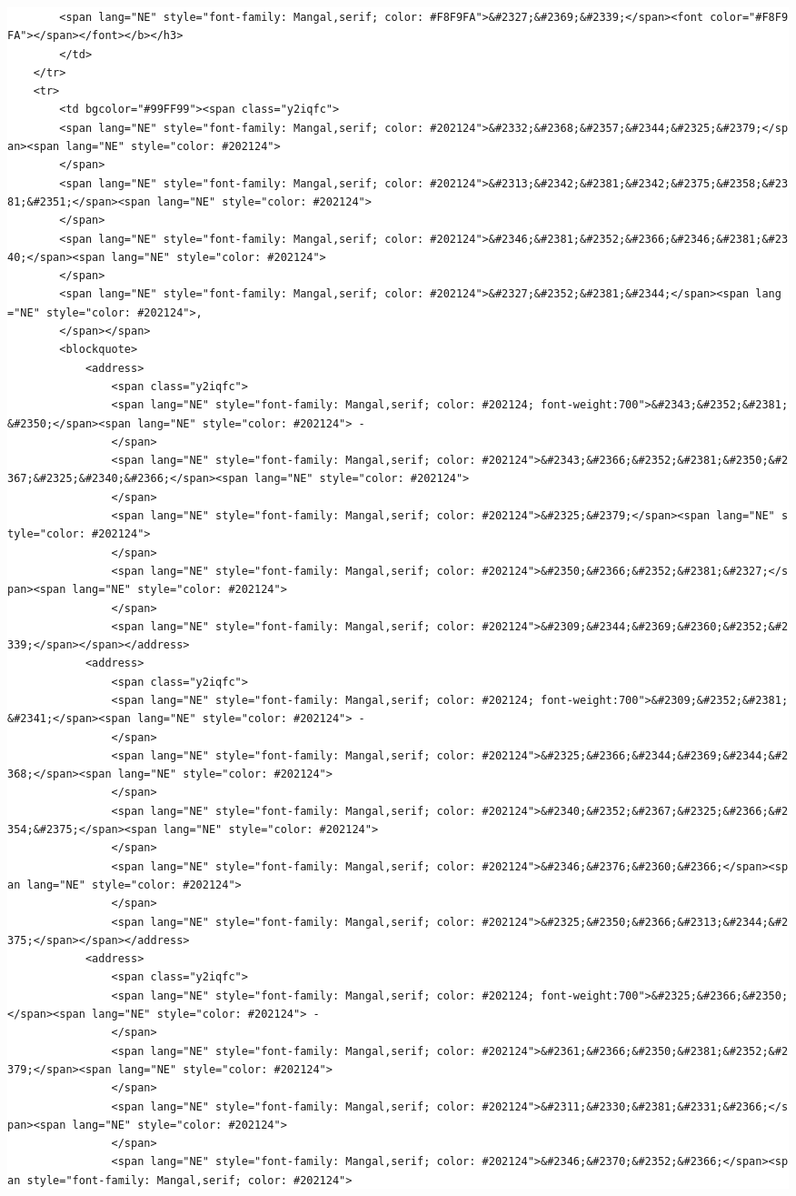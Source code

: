 			<span lang="NE" style="font-family: Mangal,serif; color: #F8F9FA">&#2327;&#2369;&#2339;</span><font color="#F8F9FA"></span></font></b></h3>
			</td>
		</tr>
		<tr>
			<td bgcolor="#99FF99"><span class="y2iqfc">
			<span lang="NE" style="font-family: Mangal,serif; color: #202124">&#2332;&#2368;&#2357;&#2344;&#2325;&#2379;</span><span lang="NE" style="color: #202124">
			</span>
			<span lang="NE" style="font-family: Mangal,serif; color: #202124">&#2313;&#2342;&#2381;&#2342;&#2375;&#2358;&#2381;&#2351;</span><span lang="NE" style="color: #202124">
			</span>
			<span lang="NE" style="font-family: Mangal,serif; color: #202124">&#2346;&#2381;&#2352;&#2366;&#2346;&#2381;&#2340;</span><span lang="NE" style="color: #202124">
			</span>
			<span lang="NE" style="font-family: Mangal,serif; color: #202124">&#2327;&#2352;&#2381;&#2344;</span><span lang="NE" style="color: #202124">, 
			</span></span>
			<blockquote>
				<address>
					<span class="y2iqfc">
					<span lang="NE" style="font-family: Mangal,serif; color: #202124; font-weight:700">&#2343;&#2352;&#2381;&#2350;</span><span lang="NE" style="color: #202124"> - 
					</span>
					<span lang="NE" style="font-family: Mangal,serif; color: #202124">&#2343;&#2366;&#2352;&#2381;&#2350;&#2367;&#2325;&#2340;&#2366;</span><span lang="NE" style="color: #202124">
					</span>
					<span lang="NE" style="font-family: Mangal,serif; color: #202124">&#2325;&#2379;</span><span lang="NE" style="color: #202124">
					</span>
					<span lang="NE" style="font-family: Mangal,serif; color: #202124">&#2350;&#2366;&#2352;&#2381;&#2327;</span><span lang="NE" style="color: #202124">
					</span>
					<span lang="NE" style="font-family: Mangal,serif; color: #202124">&#2309;&#2344;&#2369;&#2360;&#2352;&#2339;</span></span></address>
				<address>
					<span class="y2iqfc">
					<span lang="NE" style="font-family: Mangal,serif; color: #202124; font-weight:700">&#2309;&#2352;&#2381;&#2341;</span><span lang="NE" style="color: #202124"> - 
					</span>
					<span lang="NE" style="font-family: Mangal,serif; color: #202124">&#2325;&#2366;&#2344;&#2369;&#2344;&#2368;</span><span lang="NE" style="color: #202124">
					</span>
					<span lang="NE" style="font-family: Mangal,serif; color: #202124">&#2340;&#2352;&#2367;&#2325;&#2366;&#2354;&#2375;</span><span lang="NE" style="color: #202124">
					</span>
					<span lang="NE" style="font-family: Mangal,serif; color: #202124">&#2346;&#2376;&#2360;&#2366;</span><span lang="NE" style="color: #202124">
					</span>
					<span lang="NE" style="font-family: Mangal,serif; color: #202124">&#2325;&#2350;&#2366;&#2313;&#2344;&#2375;</span></span></address>
				<address>
					<span class="y2iqfc">
					<span lang="NE" style="font-family: Mangal,serif; color: #202124; font-weight:700">&#2325;&#2366;&#2350;</span><span lang="NE" style="color: #202124"> - 
					</span>
					<span lang="NE" style="font-family: Mangal,serif; color: #202124">&#2361;&#2366;&#2350;&#2381;&#2352;&#2379;</span><span lang="NE" style="color: #202124">
					</span>
					<span lang="NE" style="font-family: Mangal,serif; color: #202124">&#2311;&#2330;&#2381;&#2331;&#2366;</span><span lang="NE" style="color: #202124">
					</span>
					<span lang="NE" style="font-family: Mangal,serif; color: #202124">&#2346;&#2370;&#2352;&#2366;</span><span style="font-family: Mangal,serif; color: #202124">
